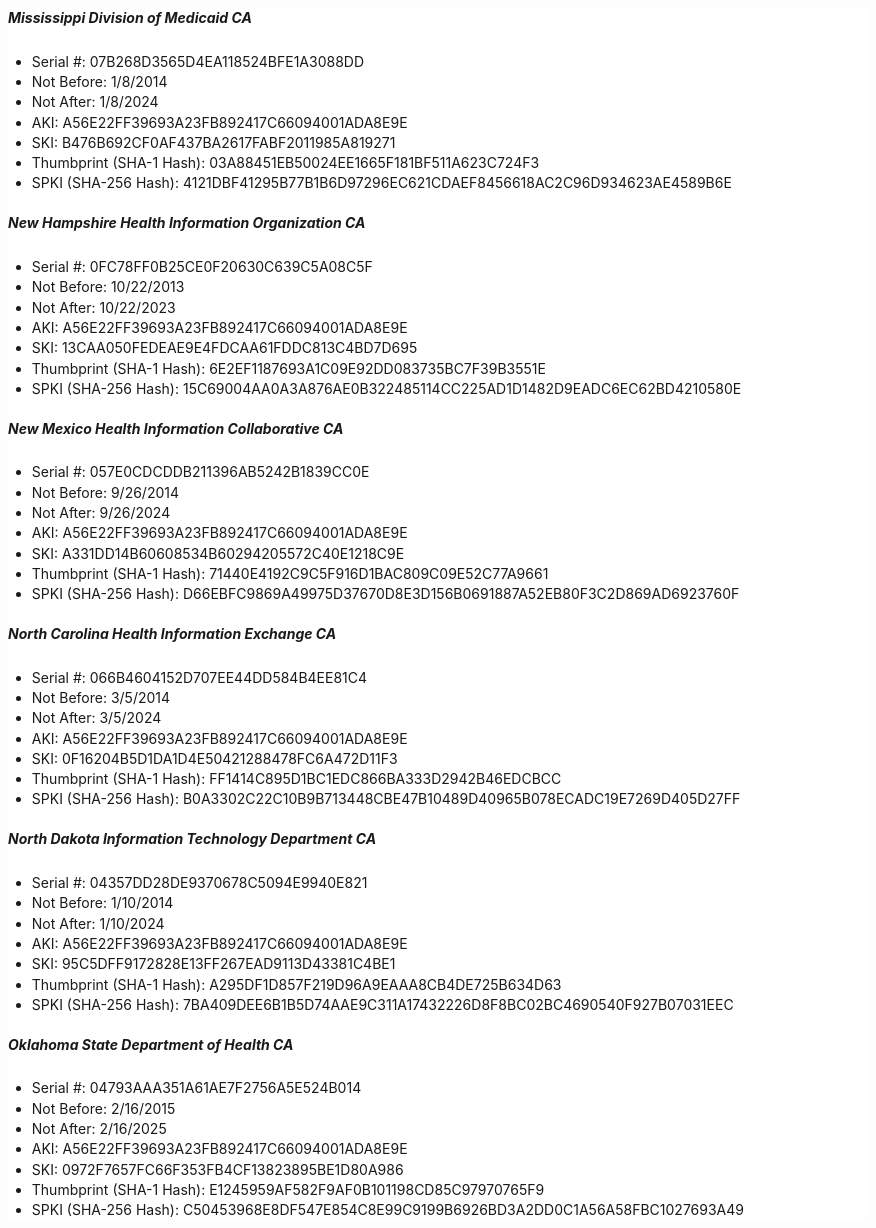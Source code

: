 ##### Mississippi Division of Medicaid CA
-	Serial #: 07B268D3565D4EA118524BFE1A3088DD
-	Not Before: 1/8/2014
-	Not After: 1/8/2024
-	AKI: A56E22FF39693A23FB892417C66094001ADA8E9E
-	SKI: B476B692CF0AF437BA2617FABF2011985A819271
-	Thumbprint (SHA-1 Hash): 03A88451EB50024EE1665F181BF511A623C724F3
-	SPKI (SHA-256 Hash): 4121DBF41295B77B1B6D97296EC621CDAEF8456618AC2C96D934623AE4589B6E 

##### New Hampshire Health Information Organization CA
-	Serial #: 0FC78FF0B25CE0F20630C639C5A08C5F
-	Not Before: 10/22/2013
-	Not After: 10/22/2023
-	AKI: A56E22FF39693A23FB892417C66094001ADA8E9E
-	SKI: 13CAA050FEDEAE9E4FDCAA61FDDC813C4BD7D695
-	Thumbprint (SHA-1 Hash): 6E2EF1187693A1C09E92DD083735BC7F39B3551E
-	SPKI (SHA-256 Hash): 15C69004AA0A3A876AE0B322485114CC225AD1D1482D9EADC6EC62BD4210580E 

##### New Mexico Health Information Collaborative CA
-	Serial #: 057E0CDCDDB211396AB5242B1839CC0E
-	Not Before: 9/26/2014
-	Not After: 9/26/2024
-	AKI: A56E22FF39693A23FB892417C66094001ADA8E9E
-	SKI: A331DD14B60608534B60294205572C40E1218C9E
-	Thumbprint (SHA-1 Hash): 71440E4192C9C5F916D1BAC809C09E52C77A9661
-	SPKI (SHA-256 Hash): D66EBFC9869A49975D37670D8E3D156B0691887A52EB80F3C2D869AD6923760F 

##### North Carolina Health Information Exchange CA
-	Serial #: 066B4604152D707EE44DD584B4EE81C4
-	Not Before: 3/5/2014
-	Not After: 3/5/2024
-	AKI: A56E22FF39693A23FB892417C66094001ADA8E9E
-	SKI: 0F16204B5D1DA1D4E50421288478FC6A472D11F3
-	Thumbprint (SHA-1 Hash): FF1414C895D1BC1EDC866BA333D2942B46EDCBCC
-	SPKI (SHA-256 Hash): B0A3302C22C10B9B713448CBE47B10489D40965B078ECADC19E7269D405D27FF 

##### North Dakota Information Technology Department CA
-	Serial #: 04357DD28DE9370678C5094E9940E821
-	Not Before: 1/10/2014
-	Not After: 1/10/2024
-	AKI: A56E22FF39693A23FB892417C66094001ADA8E9E
-	SKI: 95C5DFF9172828E13FF267EAD9113D43381C4BE1
-	Thumbprint (SHA-1 Hash): A295DF1D857F219D96A9EAAA8CB4DE725B634D63
-	SPKI (SHA-256 Hash): 7BA409DEE6B1B5D74AAE9C311A17432226D8F8BC02BC4690540F927B07031EEC 

##### Oklahoma State Department of Health CA
-	Serial #: 04793AAA351A61AE7F2756A5E524B014
-	Not Before: 2/16/2015
-	Not After: 2/16/2025
-	AKI: A56E22FF39693A23FB892417C66094001ADA8E9E
-	SKI: 0972F7657FC66F353FB4CF13823895BE1D80A986
-	Thumbprint (SHA-1 Hash): E1245959AF582F9AF0B101198CD85C97970765F9
-	SPKI (SHA-256 Hash): C50453968E8DF547E854C8E99C9199B6926BD3A2DD0C1A56A58FBC1027693A49 
